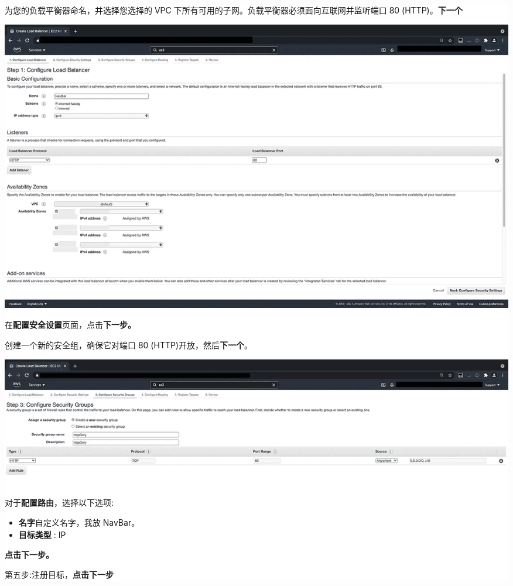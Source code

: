 为您的负载平衡器命名，并选择您选择的 VPC 下所有可用的子网。负载平衡器必须面向互联网并监听端口 80 (HTTP)。**下一个**

![](img/d0531d334c88987ba11efb42d015a24f.png)

在**配置安全设置**页面，点击**下一步。**

创建一个新的安全组，确保它对端口 80 (HTTP)开放，然后**下一个**。

![](img/d9ce61a5b93549d23f3697c6480898ec.png)

对于**配置路由**，选择以下选项:

*   **名字**自定义名字，我放 NavBar。
*   **目标类型** : IP

**点击下一步。**

第五步:注册目标，**点击下一步**
